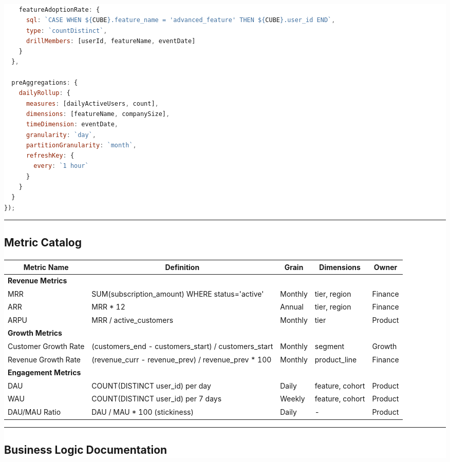 ```javascript
    featureAdoptionRate: {
      sql: `CASE WHEN ${CUBE}.feature_name = 'advanced_feature' THEN ${CUBE}.user_id END`,
      type: `countDistinct`,
      drillMembers: [userId, featureName, eventDate]
    }
  },

  preAggregations: {
    dailyRollup: {
      measures: [dailyActiveUsers, count],
      dimensions: [featureName, companySize],
      timeDimension: eventDate,
      granularity: `day`,
      partitionGranularity: `month`,
      refreshKey: {
        every: `1 hour`
      }
    }
  }
});
```

---

## Metric Catalog

| Metric Name | Definition | Grain | Dimensions | Owner |
|-------------|------------|-------|------------|-------|
| **Revenue Metrics** |
| MRR | SUM(subscription_amount) WHERE status='active' | Monthly | tier, region | Finance |
| ARR | MRR * 12 | Annual | tier, region | Finance |
| ARPU | MRR / active_customers | Monthly | tier | Product |
| **Growth Metrics** |
| Customer Growth Rate | (customers_end - customers_start) / customers_start | Monthly | segment | Growth |
| Revenue Growth Rate | (revenue_curr - revenue_prev) / revenue_prev * 100 | Monthly | product_line | Finance |
| **Engagement Metrics** |
| DAU | COUNT(DISTINCT user_id) per day | Daily | feature, cohort | Product |
| WAU | COUNT(DISTINCT user_id) per 7 days | Weekly | feature, cohort | Product |
| DAU/MAU Ratio | DAU / MAU * 100 (stickiness) | Daily | - | Product |

---

## Business Logic Documentation
